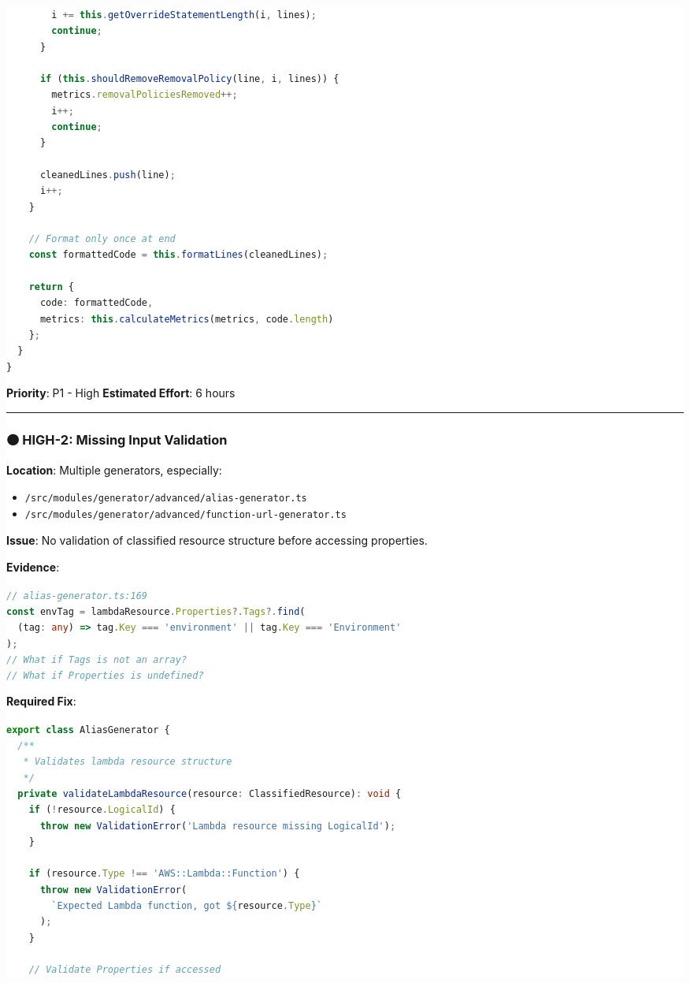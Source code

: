 ```typescript
        i += this.getOverrideStatementLength(i, lines);
        continue;
      }

      if (this.shouldRemoveRemovalPolicy(line, i, lines)) {
        metrics.removalPoliciesRemoved++;
        i++;
        continue;
      }

      cleanedLines.push(line);
      i++;
    }

    // Format only once at end
    const formattedCode = this.formatLines(cleanedLines);

    return {
      code: formattedCode,
      metrics: this.calculateMetrics(metrics, code.length)
    };
  }
}
```

**Priority**: P1 - High
**Estimated Effort**: 6 hours

---

### 🟠 HIGH-2: Missing Input Validation

**Location**: Multiple generators, especially:
- `/src/modules/generator/advanced/alias-generator.ts`
- `/src/modules/generator/advanced/function-url-generator.ts`

**Issue**: No validation of classified resource structure before accessing properties.

**Evidence**:
```typescript
// alias-generator.ts:169
const envTag = lambdaResource.Properties?.Tags?.find(
  (tag: any) => tag.Key === 'environment' || tag.Key === 'Environment'
);
// What if Tags is not an array?
// What if Properties is undefined?
```

**Required Fix**:
```typescript
export class AliasGenerator {
  /**
   * Validates lambda resource structure
   */
  private validateLambdaResource(resource: ClassifiedResource): void {
    if (!resource.LogicalId) {
      throw new ValidationError('Lambda resource missing LogicalId');
    }

    if (resource.Type !== 'AWS::Lambda::Function') {
      throw new ValidationError(
        `Expected Lambda function, got ${resource.Type}`
      );
    }

    // Validate Properties if accessed
```
